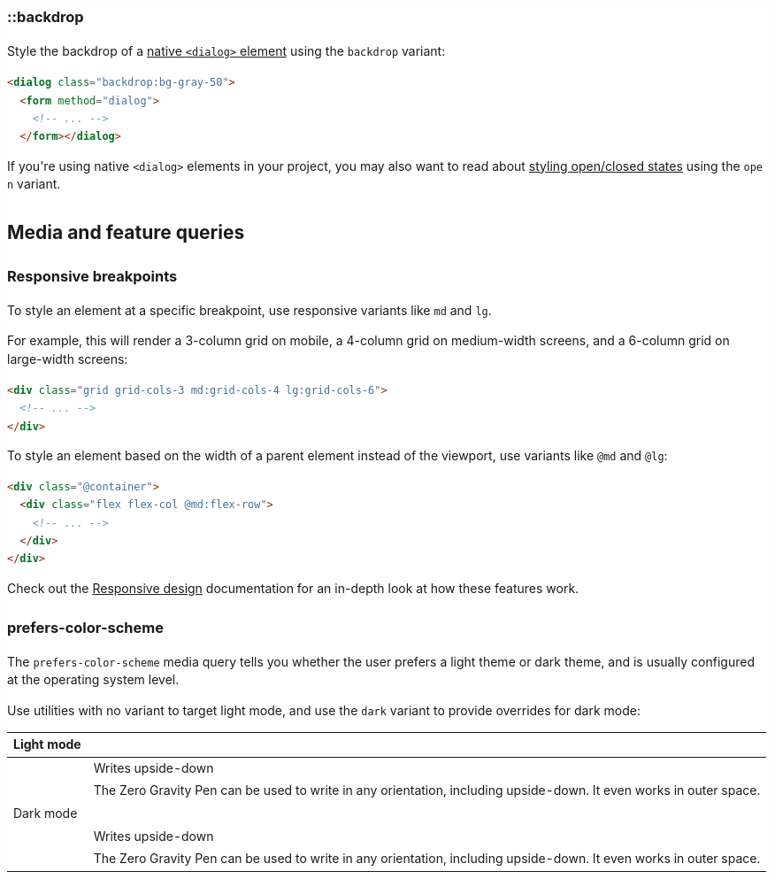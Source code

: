 ### ::backdrop

Style the backdrop of a [native `<dialog>` element](https://developer.mozilla.org/en-US/docs/Web/HTML/Element/dialog) using the `backdrop` variant:

```html
<dialog class="backdrop:bg-gray-50">
  <form method="dialog">
    <!-- ... -->
  </form></dialog>
```

If you're using native `<dialog>` elements in your project, you may also want to read about [styling open/closed states](https://tailwindcss.com/docs/hover-focus-and-other-states#openclosed-state) using the `open` variant.

## Media and feature queries

### Responsive breakpoints

To style an element at a specific breakpoint, use responsive variants like `md` and `lg`.

For example, this will render a 3-column grid on mobile, a 4-column grid on medium-width screens, and a 6-column grid on large-width screens:

```html
<div class="grid grid-cols-3 md:grid-cols-4 lg:grid-cols-6">
  <!-- ... -->
</div>
```

To style an element based on the width of a parent element instead of the viewport, use variants like `@md` and `@lg`:

```html
<div class="@container">
  <div class="flex flex-col @md:flex-row">
    <!-- ... -->
  </div>
</div>
```

Check out the [Responsive design](https://tailwindcss.com/docs/responsive-design) documentation for an in-depth look at how these features work.

### prefers-color-scheme

The `prefers-color-scheme` media query tells you whether the user prefers a light theme or dark theme, and is usually configured at the operating system level.

Use utilities with no variant to target light mode, and use the `dark` variant to provide overrides for dark mode:

| Light mode |       |
| ---------- | ----- |
|            | Writes upside-down |
|            | The Zero Gravity Pen can be used to write in any orientation, including upside-down. It even works in outer space. |
| Dark mode  |       |
|            | Writes upside-down |
|            | The Zero Gravity Pen can be used to write in any orientation, including upside-down. It even works in outer space. |
